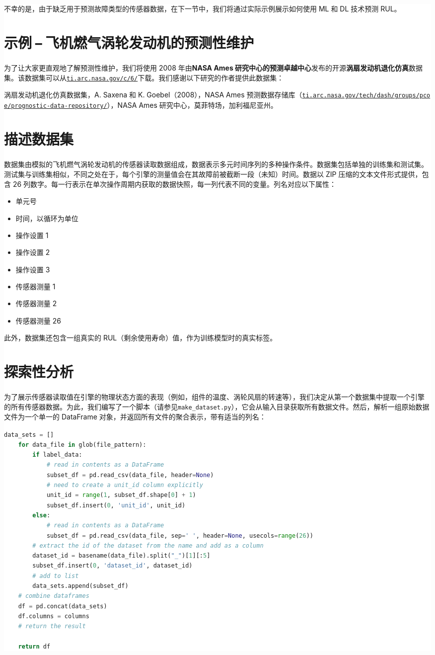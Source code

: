 不幸的是，由于缺乏用于预测故障类型的传感器数据，在下一节中，我们将通过实际示例展示如何使用 ML 和 DL 技术预测 RUL。

# 示例 – 飞机燃气涡轮发动机的预测性维护

为了让大家更直观地了解预测性维护，我们将使用 2008 年由**NASA Ames 研究中心的预测卓越中心**发布的开源**涡扇发动机退化仿真**数据集。该数据集可以从[`ti.arc.nasa.gov/c/6/`](https://ti.arc.nasa.gov/c/6/)下载。我们感谢以下研究的作者提供此数据集：

涡扇发动机退化仿真数据集，A. Saxena 和 K. Goebel（2008），NASA Ames 预测数据存储库（[`ti.arc.nasa.gov/tech/dash/groups/pcoe/prognostic-data-repository/`](https://ti.arc.nasa.gov/tech/dash/groups/pcoe/prognostic-data-repository/)），NASA Ames 研究中心，莫菲特场，加利福尼亚州。

# 描述数据集

数据集由模拟的飞机燃气涡轮发动机的传感器读取数据组成，数据表示多元时间序列的多种操作条件。数据集包括单独的训练集和测试集。测试集与训练集相似，不同之处在于，每个引擎的测量值会在其故障前被截断一段（未知）时间。数据以 ZIP 压缩的文本文件形式提供，包含 26 列数字。每一行表示在单次操作周期内获取的数据快照，每一列代表不同的变量。列名对应以下属性：

+   单元号

+   时间，以循环为单位

+   操作设置 1

+   操作设置 2

+   操作设置 3

+   传感器测量 1

+   传感器测量 2

+   传感器测量 26

此外，数据集还包含一组真实的 RUL（剩余使用寿命）值，作为训练模型时的真实标签。

# 探索性分析

为了展示传感器读取值在引擎的物理状态方面的表现（例如，组件的温度、涡轮风扇的转速等），我们决定从第一个数据集中提取一个引擎的所有传感器数据。为此，我们编写了一个脚本（请参见`make_dataset.py`），它会从输入目录获取所有数据文件。然后，解析一组原始数据文件为一个单一的 DataFrame 对象，并返回所有文件的聚合表示，带有适当的列名：

```py
data_sets = []
    for data_file in glob(file_pattern):
        if label_data:
            # read in contents as a DataFrame
            subset_df = pd.read_csv(data_file, header=None)
            # need to create a unit_id column explicitly
            unit_id = range(1, subset_df.shape[0] + 1)
            subset_df.insert(0, 'unit_id', unit_id)
        else:
            # read in contents as a DataFrame
            subset_df = pd.read_csv(data_file, sep=' ', header=None, usecols=range(26))
        # extract the id of the dataset from the name and add as a column
        dataset_id = basename(data_file).split("_")[1][:5]
        subset_df.insert(0, 'dataset_id', dataset_id)
        # add to list
        data_sets.append(subset_df)
    # combine dataframes
    df = pd.concat(data_sets)
    df.columns = columns
    # return the result

    return df
```
